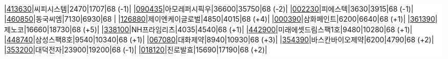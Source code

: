 |[413630](https://finance.daum.net/quotes/A413630)|씨피시스템|2470|1707|68 (-1)|
|[090435](https://finance.daum.net/quotes/A090435)|아모레퍼시픽우|36600|35750|68 (-2)|
|[002230](https://finance.daum.net/quotes/A002230)|피에스텍|3630|3915|68 (-1)|
|[460850](https://finance.daum.net/quotes/A460850)|동국씨엠|7130|6930|68 |
|[126880](https://finance.daum.net/quotes/A126880)|제이엔케이글로벌|4850|4015|68 (+4)|
|[000390](https://finance.daum.net/quotes/A000390)|삼화페인트|6200|6640|68 (+1)|
|[361390](https://finance.daum.net/quotes/A361390)|제노코|16660|18730|68 (+5)|
|[338100](https://finance.daum.net/quotes/A338100)|NH프라임리츠|4035|4540|68 (+1)|
|[442900](https://finance.daum.net/quotes/A442900)|미래에셋드림스팩1호|9480|10280|68 (+1)|
|[448740](https://finance.daum.net/quotes/A448740)|삼성스팩8호|9540|10340|68 (+1)|
|[067080](https://finance.daum.net/quotes/A067080)|대화제약|8940|10930|68 (+3)|
|[354390](https://finance.daum.net/quotes/A354390)|바스칸바이오제약|6200|4790|68 (+2)|
|[353200](https://finance.daum.net/quotes/A353200)|대덕전자|23900|19200|68 (-1)|
|[018120](https://finance.daum.net/quotes/A018120)|진로발효|15690|17190|68 (+2)|
